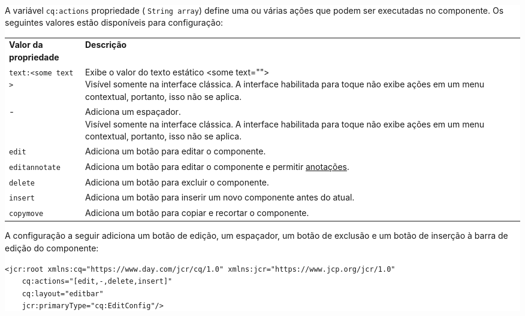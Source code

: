 A variável `cq:actions` propriedade ( `String array`) define uma ou várias ações que podem ser executadas no componente. Os seguintes valores estão disponíveis para configuração:

<table>
 <tbody>
  <tr>
   <td><strong>Valor da propriedade</strong></td>
   <td><strong>Descrição</strong></td>
  </tr>
  <tr>
   <td><code>text:&lt;some text&gt;</code></td>
   <td>Exibe o valor do texto estático &lt;some text=""&gt;<br /> Visível somente na interface clássica. A interface habilitada para toque não exibe ações em um menu contextual, portanto, isso não se aplica.</td>
  </tr>
  <tr>
   <td>-</td>
   <td>Adiciona um espaçador.<br /> Visível somente na interface clássica. A interface habilitada para toque não exibe ações em um menu contextual, portanto, isso não se aplica.</td>
  </tr>
  <tr>
   <td><code>edit</code></td>
   <td>Adiciona um botão para editar o componente.</td>
  </tr>
      <tr>
    <td><code>editannotate</code></td>
    <td>Adiciona um botão para editar o componente e permitir <a href="/help/sites-authoring/annotations.md">anotações</a>.</td>
   </tr>
  <tr>
   <td><code>delete</code></td>
   <td>Adiciona um botão para excluir o componente.</td>
  </tr>
  <tr>
   <td><code>insert</code></td>
   <td>Adiciona um botão para inserir um novo componente antes do atual.</td>
  </tr>
  <tr>
   <td><code>copymove</code></td>
   <td>Adiciona um botão para copiar e recortar o componente.</td>
  </tr>
 </tbody>
</table>

A configuração a seguir adiciona um botão de edição, um espaçador, um botão de exclusão e um botão de inserção à barra de edição do componente:

```
<jcr:root xmlns:cq="https://www.day.com/jcr/cq/1.0" xmlns:jcr="https://www.jcp.org/jcr/1.0"
    cq:actions="[edit,-,delete,insert]"
    cq:layout="editbar"
    jcr:primaryType="cq:EditConfig"/>
```

